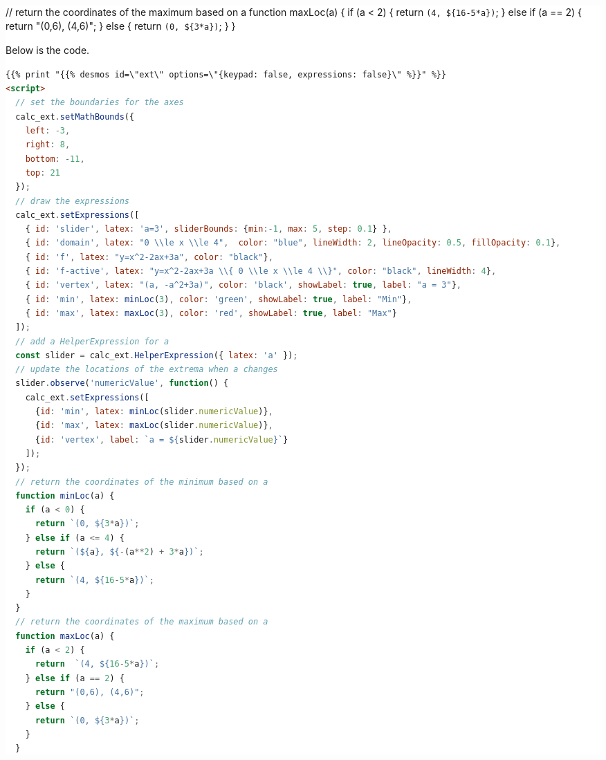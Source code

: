   // return the coordinates of the maximum based on a
  function maxLoc(a) {
    if (a < 2) {
      return  `(4, ${16-5*a})`;
    } else if (a == 2) {
      return "(0,6), (4,6)";
    } else {
      return `(0, ${3*a})`;
    }
  }
</script>

Below is the code.

```html
{{% print "{{% desmos id=\"ext\" options=\"{keypad: false, expressions: false}\" %}}" %}}
<script>
  // set the boundaries for the axes
  calc_ext.setMathBounds({
    left: -3,
    right: 8,
    bottom: -11,
    top: 21
  });
  // draw the expressions
  calc_ext.setExpressions([
    { id: 'slider', latex: 'a=3', sliderBounds: {min:-1, max: 5, step: 0.1} },
    { id: 'domain', latex: "0 \\le x \\le 4",  color: "blue", lineWidth: 2, lineOpacity: 0.5, fillOpacity: 0.1},
    { id: 'f', latex: "y=x^2-2ax+3a", color: "black"},
    { id: 'f-active', latex: "y=x^2-2ax+3a \\{ 0 \\le x \\le 4 \\}", color: "black", lineWidth: 4},
    { id: 'vertex', latex: "(a, -a^2+3a)", color: 'black', showLabel: true, label: "a = 3"},
    { id: 'min', latex: minLoc(3), color: 'green', showLabel: true, label: "Min"},
    { id: 'max', latex: maxLoc(3), color: 'red', showLabel: true, label: "Max"}
  ]);
  // add a HelperExpression for a
  const slider = calc_ext.HelperExpression({ latex: 'a' });
  // update the locations of the extrema when a changes
  slider.observe('numericValue', function() {
    calc_ext.setExpressions([
      {id: 'min', latex: minLoc(slider.numericValue)},
      {id: 'max', latex: maxLoc(slider.numericValue)},
      {id: 'vertex', label: `a = ${slider.numericValue}`}
    ]);
  });
  // return the coordinates of the minimum based on a
  function minLoc(a) {
    if (a < 0) {
      return `(0, ${3*a})`;
    } else if (a <= 4) {
      return `(${a}, ${-(a**2) + 3*a})`;
    } else {
      return `(4, ${16-5*a})`;
    }
  }
  // return the coordinates of the maximum based on a
  function maxLoc(a) {
    if (a < 2) {
      return  `(4, ${16-5*a})`;
    } else if (a == 2) {
      return "(0,6), (4,6)";
    } else {
      return `(0, ${3*a})`;
    }
  }
```